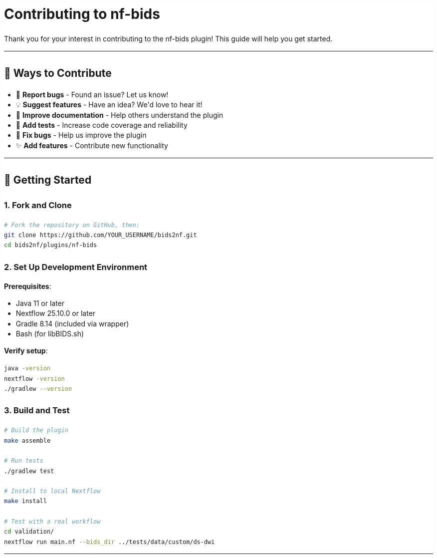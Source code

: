 # Contributing to nf-bids

Thank you for your interest in contributing to the nf-bids plugin! This guide will help you get started.

---

## 🎯 Ways to Contribute

- 🐛 **Report bugs** - Found an issue? Let us know!
- 💡 **Suggest features** - Have an idea? We'd love to hear it!
- 📝 **Improve documentation** - Help others understand the plugin
- 🧪 **Add tests** - Increase code coverage and reliability
- 🔧 **Fix bugs** - Help us improve the plugin
- ✨ **Add features** - Contribute new functionality

---

## 🚀 Getting Started

### 1. Fork and Clone

```bash
# Fork the repository on GitHub, then:
git clone https://github.com/YOUR_USERNAME/bids2nf.git
cd bids2nf/plugins/nf-bids
```

### 2. Set Up Development Environment

**Prerequisites**:
- Java 11 or later
- Nextflow 25.10.0 or later
- Gradle 8.14 (included via wrapper)
- Bash (for libBIDS.sh)

**Verify setup**:
```bash
java -version
nextflow -version
./gradlew --version
```

### 3. Build and Test

```bash
# Build the plugin
make assemble

# Run tests
./gradlew test

# Install to local Nextflow
make install

# Test with a real workflow
cd validation/
nextflow run main.nf --bids_dir ../tests/data/custom/ds-dwi
```

---